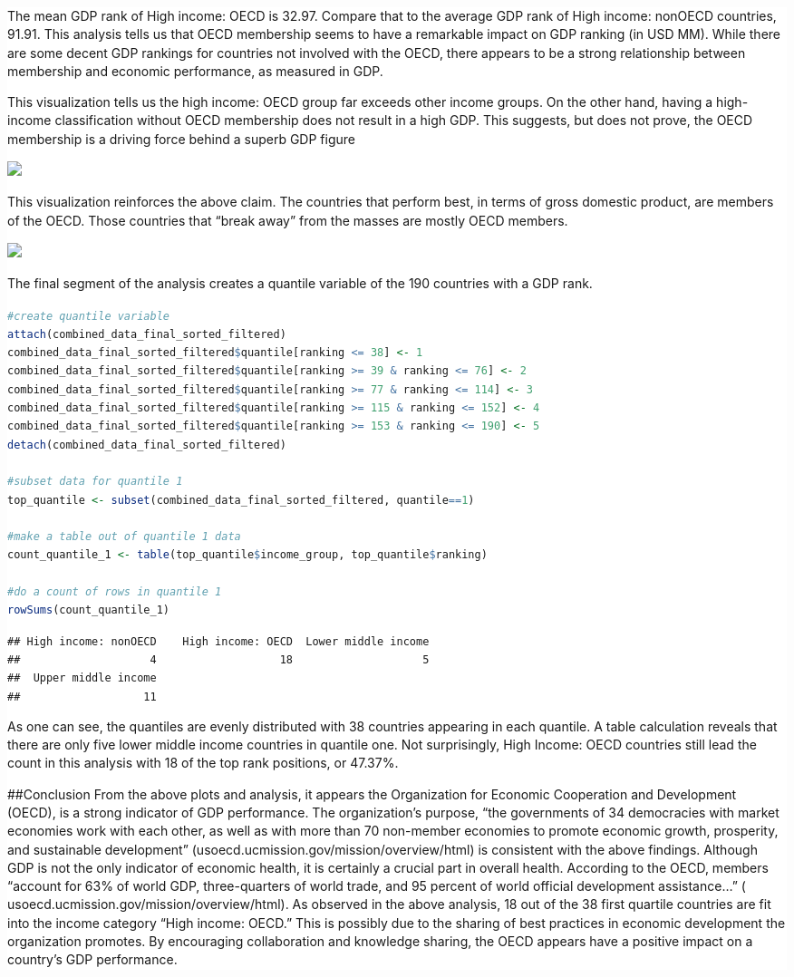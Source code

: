 The mean GDP rank of High income: OECD is 32.97. Compare that to the average GDP rank of High income: nonOECD countries, 91.91. This analysis tells us that OECD membership seems to have a remarkable impact on GDP ranking (in USD MM). While there are some decent GDP rankings for countries not involved with the OECD, there appears to be a strong relationship between membership and economic performance, as measured in GDP.

This visualization tells us the high income: OECD group far exceeds other income groups. On the other hand, having a high-income classification without OECD membership does not result in a high GDP. This suggests, but does not prove, the OECD membership is a driving force behind a superb GDP figure

![](Case_Study_Write_Up_files/figure-html/unnamed-chunk-4-1.png)

This visualization reinforces the above claim. The countries that perform best, in terms of gross domestic product, are members of the OECD. Those countries that “break away” from the masses are mostly OECD members.

![](Case_Study_Write_Up_files/figure-html/unnamed-chunk-5-1.png)

The final segment of the analysis creates a quantile variable of the 190 countries with a GDP rank.

```r
#create quantile variable
attach(combined_data_final_sorted_filtered)
combined_data_final_sorted_filtered$quantile[ranking <= 38] <- 1
combined_data_final_sorted_filtered$quantile[ranking >= 39 & ranking <= 76] <- 2
combined_data_final_sorted_filtered$quantile[ranking >= 77 & ranking <= 114] <- 3
combined_data_final_sorted_filtered$quantile[ranking >= 115 & ranking <= 152] <- 4
combined_data_final_sorted_filtered$quantile[ranking >= 153 & ranking <= 190] <- 5
detach(combined_data_final_sorted_filtered)

#subset data for quantile 1
top_quantile <- subset(combined_data_final_sorted_filtered, quantile==1)

#make a table out of quantile 1 data
count_quantile_1 <- table(top_quantile$income_group, top_quantile$ranking)

#do a count of rows in quantile 1
rowSums(count_quantile_1)
```

```
## High income: nonOECD    High income: OECD  Lower middle income 
##                    4                   18                    5 
##  Upper middle income 
##                   11
```

As one can see, the quantiles are evenly distributed with 38 countries appearing in each quantile. A table calculation reveals that there are only five lower middle income countries in quantile one. Not surprisingly, High Income: OECD countries still lead the count in this analysis with 18 of the top rank positions, or 47.37%.

##Conclusion
From the above plots and analysis, it appears the Organization for Economic Cooperation and Development (OECD), is a strong indicator of GDP performance. The organization’s purpose, “the governments of 34 democracies with market economies work with each other, as well as with more than 70 non-member economies to promote economic growth, prosperity, and sustainable development” (usoecd.ucmission.gov/mission/overview/html) is consistent with the above findings. Although GDP is not the only indicator of economic health, it is certainly a crucial part in overall health. According to the OECD, members “account for 63% of world GDP, three-quarters of world trade, and 95 percent of world official development assistance…” ( usoecd.ucmission.gov/mission/overview/html). As observed in the above analysis, 18 out of the 38 first quartile countries are fit into the income category “High income: OECD.” This is possibly due to the sharing of best practices in economic development the organization promotes. By encouraging collaboration and knowledge sharing, the OECD appears have a positive impact on a country’s GDP performance. 

